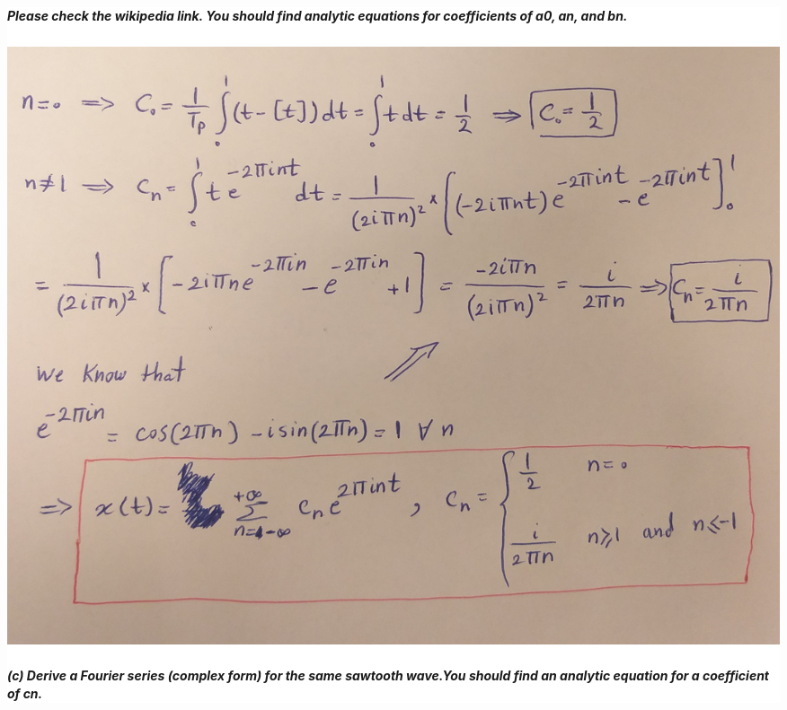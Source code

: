 ##### Please check the wikipedia link. You should find analytic equations for coefficients of a0, an, and bn.

![Fig5c](Fig5c.jpg)

##### (c) Derive a Fourier series (complex form) for the same sawtooth wave.You should find an analytic equation for a coefficient of cn.
